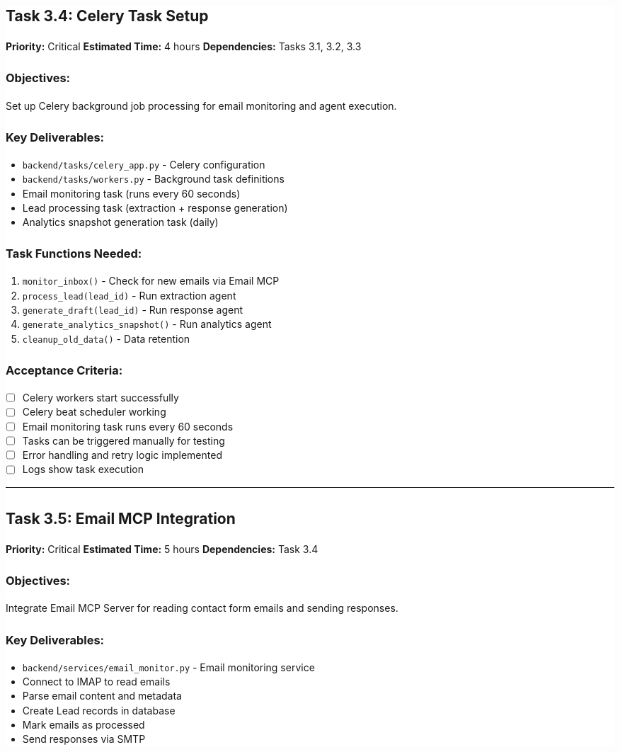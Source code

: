 
## Task 3.4: Celery Task Setup

**Priority:** Critical
**Estimated Time:** 4 hours
**Dependencies:** Tasks 3.1, 3.2, 3.3

### Objectives:
Set up Celery background job processing for email monitoring and agent execution.

### Key Deliverables:
- `backend/tasks/celery_app.py` - Celery configuration
- `backend/tasks/workers.py` - Background task definitions
- Email monitoring task (runs every 60 seconds)
- Lead processing task (extraction + response generation)
- Analytics snapshot generation task (daily)

### Task Functions Needed:
1. `monitor_inbox()` - Check for new emails via Email MCP
2. `process_lead(lead_id)` - Run extraction agent
3. `generate_draft(lead_id)` - Run response agent
4. `generate_analytics_snapshot()` - Run analytics agent
5. `cleanup_old_data()` - Data retention

### Acceptance Criteria:
- [ ] Celery workers start successfully
- [ ] Celery beat scheduler working
- [ ] Email monitoring task runs every 60 seconds
- [ ] Tasks can be triggered manually for testing
- [ ] Error handling and retry logic implemented
- [ ] Logs show task execution

---

## Task 3.5: Email MCP Integration

**Priority:** Critical
**Estimated Time:** 5 hours
**Dependencies:** Task 3.4

### Objectives:
Integrate Email MCP Server for reading contact form emails and sending responses.

### Key Deliverables:
- `backend/services/email_monitor.py` - Email monitoring service
- Connect to IMAP to read emails
- Parse email content and metadata
- Create Lead records in database
- Mark emails as processed
- Send responses via SMTP
